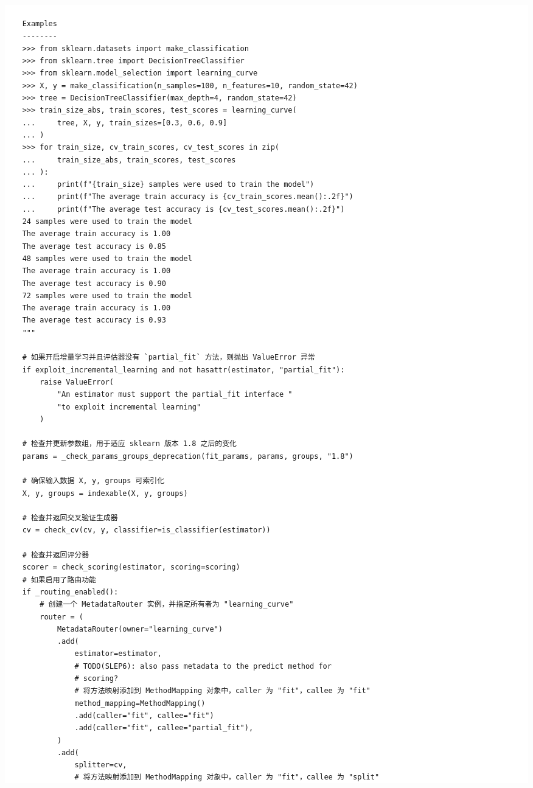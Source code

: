 ```
    
    Examples
    --------
    >>> from sklearn.datasets import make_classification
    >>> from sklearn.tree import DecisionTreeClassifier
    >>> from sklearn.model_selection import learning_curve
    >>> X, y = make_classification(n_samples=100, n_features=10, random_state=42)
    >>> tree = DecisionTreeClassifier(max_depth=4, random_state=42)
    >>> train_size_abs, train_scores, test_scores = learning_curve(
    ...     tree, X, y, train_sizes=[0.3, 0.6, 0.9]
    ... )
    >>> for train_size, cv_train_scores, cv_test_scores in zip(
    ...     train_size_abs, train_scores, test_scores
    ... ):
    ...     print(f"{train_size} samples were used to train the model")
    ...     print(f"The average train accuracy is {cv_train_scores.mean():.2f}")
    ...     print(f"The average test accuracy is {cv_test_scores.mean():.2f}")
    24 samples were used to train the model
    The average train accuracy is 1.00
    The average test accuracy is 0.85
    48 samples were used to train the model
    The average train accuracy is 1.00
    The average test accuracy is 0.90
    72 samples were used to train the model
    The average train accuracy is 1.00
    The average test accuracy is 0.93
    """
    
    # 如果开启增量学习并且评估器没有 `partial_fit` 方法，则抛出 ValueError 异常
    if exploit_incremental_learning and not hasattr(estimator, "partial_fit"):
        raise ValueError(
            "An estimator must support the partial_fit interface "
            "to exploit incremental learning"
        )
    
    # 检查并更新参数组，用于适应 sklearn 版本 1.8 之后的变化
    params = _check_params_groups_deprecation(fit_params, params, groups, "1.8")
    
    # 确保输入数据 X, y, groups 可索引化
    X, y, groups = indexable(X, y, groups)
    
    # 检查并返回交叉验证生成器
    cv = check_cv(cv, y, classifier=is_classifier(estimator))
    
    # 检查并返回评分器
    scorer = check_scoring(estimator, scoring=scoring)
    # 如果启用了路由功能
    if _routing_enabled():
        # 创建一个 MetadataRouter 实例，并指定所有者为 "learning_curve"
        router = (
            MetadataRouter(owner="learning_curve")
            .add(
                estimator=estimator,
                # TODO(SLEP6): also pass metadata to the predict method for
                # scoring?
                # 将方法映射添加到 MethodMapping 对象中，caller 为 "fit"，callee 为 "fit"
                method_mapping=MethodMapping()
                .add(caller="fit", callee="fit")
                .add(caller="fit", callee="partial_fit"),
            )
            .add(
                splitter=cv,
                # 将方法映射添加到 MethodMapping 对象中，caller 为 "fit"，callee 为 "split"
```